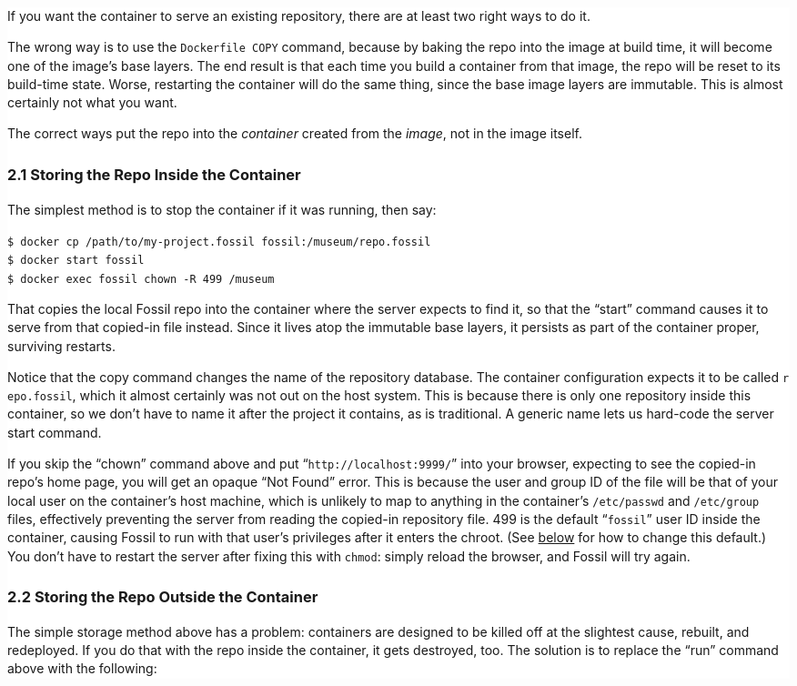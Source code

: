 If you want the container to serve an existing repository, there are at
least two right ways to do it.

The wrong way is to use the `Dockerfile COPY` command, because by baking
the repo into the image at build time, it will become one of the image’s
base layers. The end result is that each time you build a container from
that image, the repo will be reset to its build-time state. Worse,
restarting the container will do the same thing, since the base image
layers are immutable. This is almost certainly not what you
want.

The correct ways put the repo into the _container_ created from the
_image_, not in the image itself.


### <a id="repo-inside"></a> 2.1 Storing the Repo Inside the Container

The simplest method is to stop the container if it was running, then
say:

    $ docker cp /path/to/my-project.fossil fossil:/museum/repo.fossil
    $ docker start fossil
    $ docker exec fossil chown -R 499 /museum

That copies the local Fossil repo into the container where the server
expects to find it, so that the “start” command causes it to serve from
that copied-in file instead. Since it lives atop the immutable base
layers, it persists as part of the container proper, surviving restarts.

Notice that the copy command changes the name of the repository
database. The container configuration expects it to be called
`repo.fossil`, which it almost certainly was not out on the host system.
This is because there is only one repository inside this container, so
we don’t have to name it after the project it contains, as is
traditional. A generic name lets us hard-code the server start command.

If you skip the “chown” command above and put “`http://localhost:9999/`”
into your browser, expecting to see the copied-in repo’s home page, you
will get an opaque “Not Found” error. This is because the user and group
ID of the file will be that of your local user on the container’s host
machine, which is unlikely to map to anything in the container’s
`/etc/passwd` and `/etc/group` files, effectively preventing the server
from reading the copied-in repository file. 499 is the default “`fossil`”
user ID inside the container, causing Fossil to run with that user’s
privileges after it enters the chroot. (See [below](#args) for how to
change this default.) You don’t have to restart the server after fixing
this with `chmod`: simply reload the browser, and Fossil will try again.


### 2.2 <a id="bind-mount"></a>Storing the Repo Outside the Container

The simple storage method above has a problem: containers are
designed to be killed off at the slightest cause, rebuilt, and
redeployed. If you do that with the repo inside the container, it gets
destroyed, too. The solution is to replace the “run” command above with
the following:
